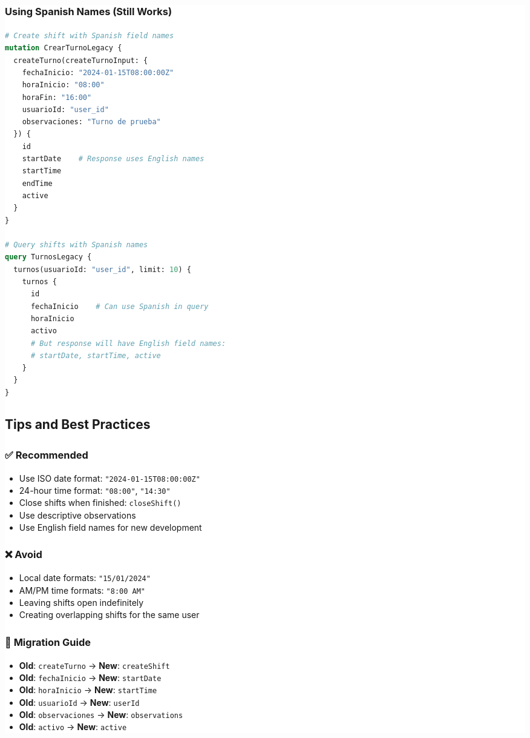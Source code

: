 ### Using Spanish Names (Still Works)

```graphql
# Create shift with Spanish field names
mutation CrearTurnoLegacy {
  createTurno(createTurnoInput: {
    fechaInicio: "2024-01-15T08:00:00Z"
    horaInicio: "08:00"
    horaFin: "16:00"
    usuarioId: "user_id"
    observaciones: "Turno de prueba"
  }) {
    id
    startDate    # Response uses English names
    startTime
    endTime
    active
  }
}

# Query shifts with Spanish names
query TurnosLegacy {
  turnos(usuarioId: "user_id", limit: 10) {
    turnos {
      id
      fechaInicio    # Can use Spanish in query
      horaInicio
      activo
      # But response will have English field names:
      # startDate, startTime, active
    }
  }
}
```

## Tips and Best Practices

### ✅ **Recommended**
- Use ISO date format: `"2024-01-15T08:00:00Z"`
- 24-hour time format: `"08:00"`, `"14:30"`
- Close shifts when finished: `closeShift()`
- Use descriptive observations
- Use English field names for new development

### ❌ **Avoid**
- Local date formats: `"15/01/2024"`
- AM/PM time formats: `"8:00 AM"`
- Leaving shifts open indefinitely
- Creating overlapping shifts for the same user

### 🔄 **Migration Guide**
- **Old**: `createTurno` → **New**: `createShift`
- **Old**: `fechaInicio` → **New**: `startDate`
- **Old**: `horaInicio` → **New**: `startTime`
- **Old**: `usuarioId` → **New**: `userId`
- **Old**: `observaciones` → **New**: `observations`
- **Old**: `activo` → **New**: `active` 
